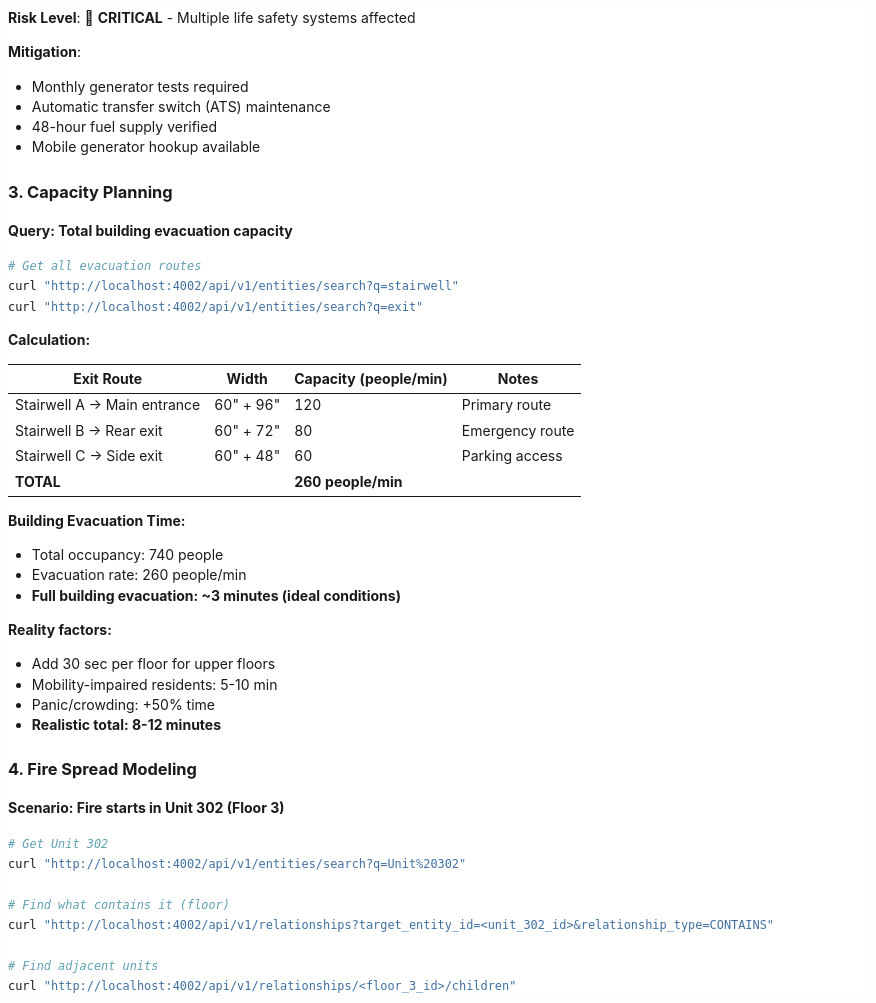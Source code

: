 **Risk Level**: 🔴 **CRITICAL** - Multiple life safety systems affected

**Mitigation**:
- Monthly generator tests required
- Automatic transfer switch (ATS) maintenance
- 48-hour fuel supply verified
- Mobile generator hookup available

### 3. **Capacity Planning**

**Query: Total building evacuation capacity**

```bash
# Get all evacuation routes
curl "http://localhost:4002/api/v1/entities/search?q=stairwell"
curl "http://localhost:4002/api/v1/entities/search?q=exit"
```

**Calculation:**

| Exit Route | Width | Capacity (people/min) | Notes |
|------------|-------|----------------------|-------|
| Stairwell A → Main entrance | 60" + 96" | 120 | Primary route |
| Stairwell B → Rear exit | 60" + 72" | 80 | Emergency route |
| Stairwell C → Side exit | 60" + 48" | 60 | Parking access |
| **TOTAL** | | **260 people/min** | |

**Building Evacuation Time:**
- Total occupancy: 740 people
- Evacuation rate: 260 people/min
- **Full building evacuation: ~3 minutes (ideal conditions)**

**Reality factors:**
- Add 30 sec per floor for upper floors
- Mobility-impaired residents: 5-10 min
- Panic/crowding: +50% time
- **Realistic total: 8-12 minutes**

### 4. **Fire Spread Modeling**

**Scenario: Fire starts in Unit 302 (Floor 3)**

```bash
# Get Unit 302
curl "http://localhost:4002/api/v1/entities/search?q=Unit%20302"

# Find what contains it (floor)
curl "http://localhost:4002/api/v1/relationships?target_entity_id=<unit_302_id>&relationship_type=CONTAINS"

# Find adjacent units
curl "http://localhost:4002/api/v1/relationships/<floor_3_id>/children"
```

